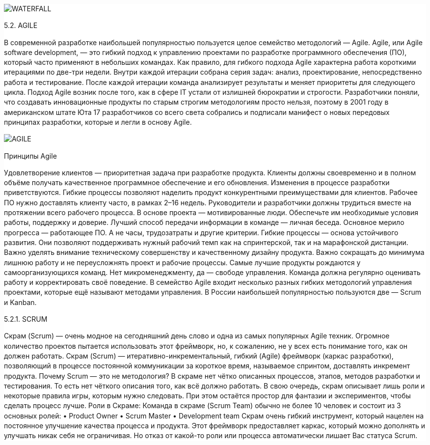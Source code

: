 ![WATERFALL](https://github.com/Graduate_work_KregelNA/blob/main/51.png)

5.2. AGILE

В современной разработке наибольшей популярностью пользуется целое семейство методологий — Agile. Agile, или Agile software development, — это гибкий подход к управлению проектами по разработке программного обеспечения (ПО), который часто применяют в небольших командах. Как правило, для гибкого подхода Agile характерна работа короткими итерациями по две-три недели. Внутри каждой итерации собрана серия задач: анализ, проектирование, непосредственно работа и тестирование. После каждой итерации команда анализирует результаты и меняет приоритеты для следующего цикла. Подход Agile возник после того, как в сфере IT устали от излишней бюрократии и строгости. Разработчики поняли, что создавать инновационные продукты по старым строгим методологиям просто нельзя, поэтому в 2001 году в американском штате Юта 17 разработчиков со всего света собрались и подписали манифест о новых передовых принципах разработки, которые и легли в основу Agile.

![AGILE](https://github.com/Graduate_work_KregelNA/blob/main/5.2.png)

Принципы Agile

Удовлетворение клиентов — приоритетная задача при разработке продукта. Клиенты должны своевременно и в полном объёме получать качественное программное обеспечение и его обновления.
Изменения в процессе разработки приветствуются. Гибкие процессы позволяют наделить продукт конкурентными преимуществами для клиентов.
Рабочее ПО нужно доставлять клиенту часто, в рамках 2–16 недель.
Руководители и разработчики должны трудиться вместе на протяжении всего рабочего процесса.
В основе проекта — мотивированные люди. Обеспечьте им необходимые условия работы, поддержку и доверие.
Лучший способ передачи информации в команде — личная беседа.
Основное мерило прогресса — работающее ПО. А не часы, трудозатраты и другие критерии.
Гибкие процессы — основа устойчивого развития. Они позволяют поддерживать нужный рабочий темп как на спринтерской, так и на марафонской дистанции.
Важно уделять внимание техническому совершенству и качественному дизайну продукта.
Важно сокращать до минимума лишнюю работу и не переусложнять проект и рабочие процессы.
Самые лучшие продукты рождаются у самоорганизующихся команд. Нет микроменеджменту, да — свободе управления.
Команда должна регулярно оценивать работу и корректировать своё поведение. В семейство Agile входит несколько разных гибких методологий управления проектами, которые ещё называют методами управления. В России наибольшей популярностью пользуются две — Scrum и Kanban.

5.2.1. SCRUM

Скрам (Scrum) — очень модное на сегодняшний день слово и одна из самых популярных Agile техник. Огромное количество проектов пытается использовать этот фреймворк, но, к сожалению, не у всех есть понимание того, как он должен работать. Скрам (Scrum) — итеративно-инкрементальный, гибкий (Agile) фреймворк (каркас разработки), позволяющий в процессе постоянной коммуникации за короткое время, называемое спринтом, доставлять инкремент продукта. Почему Scrum — это не методология? В скраме нет чётко описанных процессов, этапов, методов разработки и тестирования. То есть нет чёткого описания того, как всё должно работать. В свою очередь, скрам описывает лишь роли и некоторые правила игры, которым нужно следовать. При этом остаётся простор для фантазии и экспериментов, чтобы сделать процесс лучше. Роли в Скраме: Команда в скраме (Scrum Team) обычно не более 10 человек и состоит из 3 основных ролей: • Product Owner • Scrum Master • Development team Скрам очень гибкий инструмент, который нацелен на постоянное улучшение качества процесса и продукта. Этот фреймворк предоставляет каркас, который можно дополнять и улучшать никак себя не ограничивая. Но отказ от какой-то роли или процесса автоматически лишает Вас статуса Scrum. 
